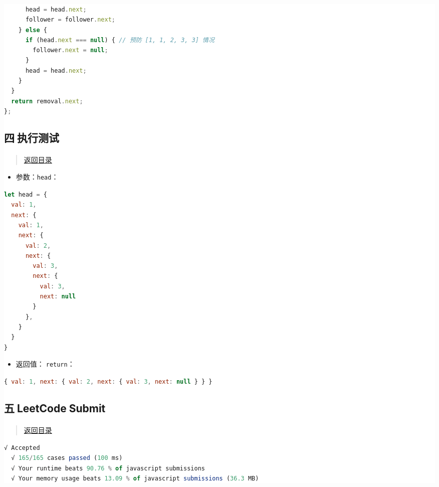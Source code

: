 ```js
      head = head.next;
      follower = follower.next;
    } else {
      if (head.next === null) { // 预防 [1, 1, 2, 3, 3] 情况
        follower.next = null;
      }
      head = head.next;
    }
  }
  return removal.next;
};
```

## <a name="chapter-four" id="chapter-four">四 执行测试</a>

> [返回目录](#chapter-one)

* 参数：`head`：

```js
let head = {
  val: 1,
  next: {
    val: 1,
    next: {
      val: 2,
      next: {
        val: 3,
        next: {
          val: 3,
          next: null
        }
      },
    }
  }
}
```

* 返回值： `return`：

```js
{ val: 1, next: { val: 2, next: { val: 3, next: null } } }
```

## <a name="chapter-five" id="chapter-five">五 LeetCode Submit</a>

> [返回目录](#chapter-one)

```js
√ Accepted
  √ 165/165 cases passed (100 ms)
  √ Your runtime beats 90.76 % of javascript submissions
  √ Your memory usage beats 13.09 % of javascript submissions (36.3 MB)
```
